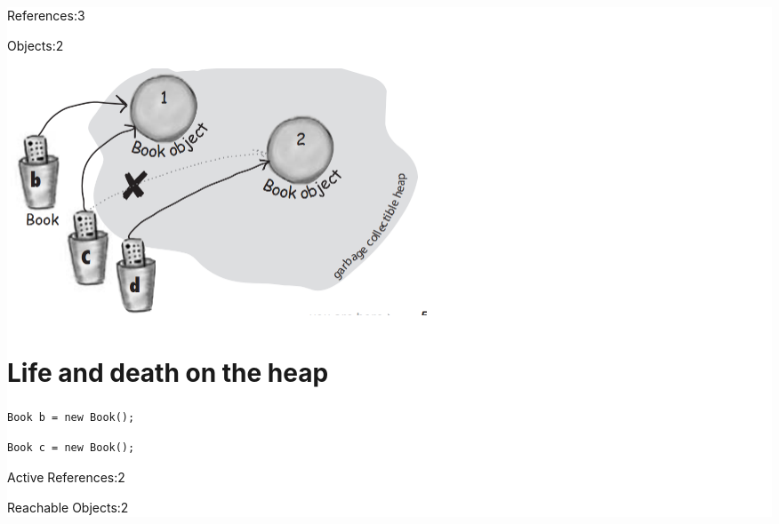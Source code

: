 References:3

Objects:2

<img src="../../assets/img/image-20201120170257537.png" alt="image-20201120170257537" style="zoom:50%;" />

# Life and death on the heap

`Book b = new Book();`

`Book c = new Book();`

Active References:2

Reachable Objects:2
